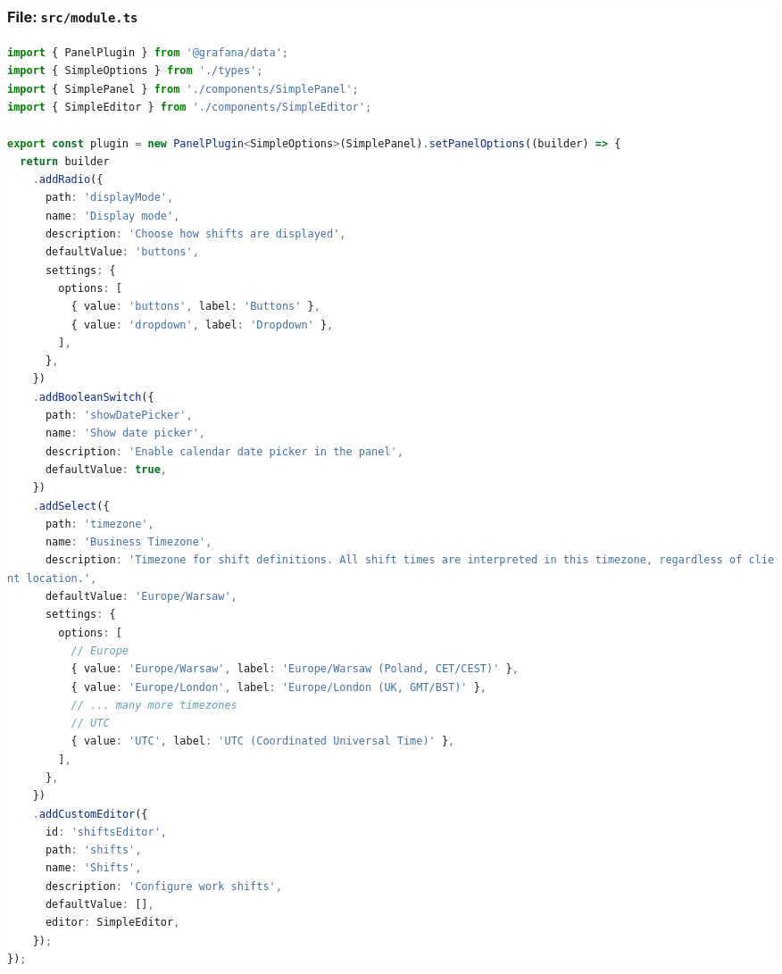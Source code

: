 ### File: `src/module.ts`

```typescript
import { PanelPlugin } from '@grafana/data';
import { SimpleOptions } from './types';
import { SimplePanel } from './components/SimplePanel';
import { SimpleEditor } from './components/SimpleEditor';

export const plugin = new PanelPlugin<SimpleOptions>(SimplePanel).setPanelOptions((builder) => {
  return builder
    .addRadio({
      path: 'displayMode',
      name: 'Display mode',
      description: 'Choose how shifts are displayed',
      defaultValue: 'buttons',
      settings: {
        options: [
          { value: 'buttons', label: 'Buttons' },
          { value: 'dropdown', label: 'Dropdown' },
        ],
      },
    })
    .addBooleanSwitch({
      path: 'showDatePicker',
      name: 'Show date picker',
      description: 'Enable calendar date picker in the panel',
      defaultValue: true,
    })
    .addSelect({
      path: 'timezone',
      name: 'Business Timezone',
      description: 'Timezone for shift definitions. All shift times are interpreted in this timezone, regardless of client location.',
      defaultValue: 'Europe/Warsaw',
      settings: {
        options: [
          // Europe
          { value: 'Europe/Warsaw', label: 'Europe/Warsaw (Poland, CET/CEST)' },
          { value: 'Europe/London', label: 'Europe/London (UK, GMT/BST)' },
          // ... many more timezones
          // UTC
          { value: 'UTC', label: 'UTC (Coordinated Universal Time)' },
        ],
      },
    })
    .addCustomEditor({
      id: 'shiftsEditor',
      path: 'shifts',
      name: 'Shifts',
      description: 'Configure work shifts',
      defaultValue: [],
      editor: SimpleEditor,
    });
});
```
